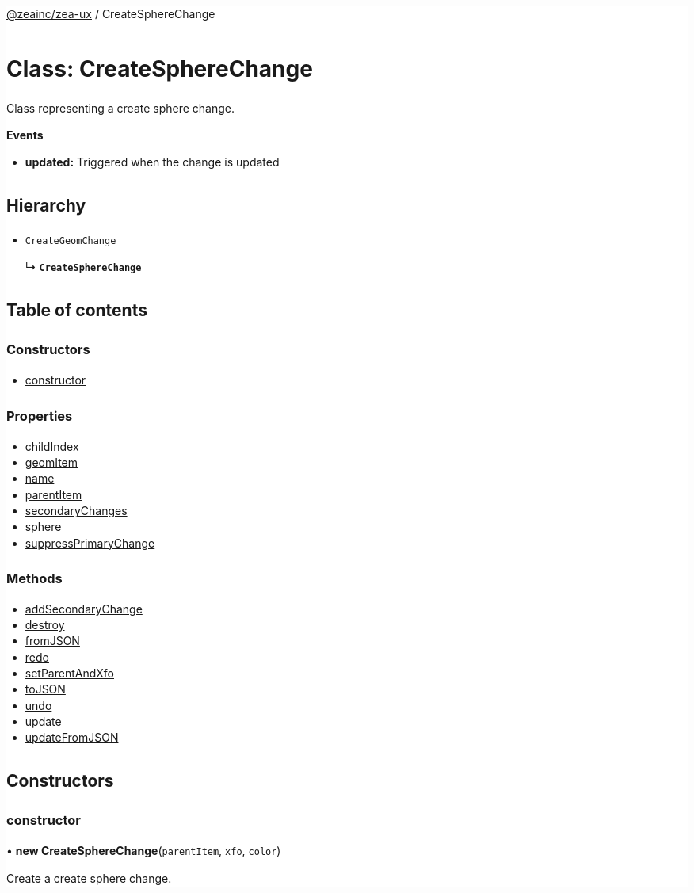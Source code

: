[@zeainc/zea-ux](../API.md) / CreateSphereChange

# Class: CreateSphereChange

Class representing a create sphere change.

**Events**
* **updated:** Triggered when the change is updated

## Hierarchy

- `CreateGeomChange`

  ↳ **`CreateSphereChange`**

## Table of contents

### Constructors

- [constructor](CreateSphereChange.md#constructor)

### Properties

- [childIndex](CreateSphereChange.md#childindex)
- [geomItem](CreateSphereChange.md#geomitem)
- [name](CreateSphereChange.md#name)
- [parentItem](CreateSphereChange.md#parentitem)
- [secondaryChanges](CreateSphereChange.md#secondarychanges)
- [sphere](CreateSphereChange.md#sphere)
- [suppressPrimaryChange](CreateSphereChange.md#suppressprimarychange)

### Methods

- [addSecondaryChange](CreateSphereChange.md#addsecondarychange)
- [destroy](CreateSphereChange.md#destroy)
- [fromJSON](CreateSphereChange.md#fromjson)
- [redo](CreateSphereChange.md#redo)
- [setParentAndXfo](CreateSphereChange.md#setparentandxfo)
- [toJSON](CreateSphereChange.md#tojson)
- [undo](CreateSphereChange.md#undo)
- [update](CreateSphereChange.md#update)
- [updateFromJSON](CreateSphereChange.md#updatefromjson)

## Constructors

### constructor

• **new CreateSphereChange**(`parentItem`, `xfo`, `color`)

Create a create sphere change.
